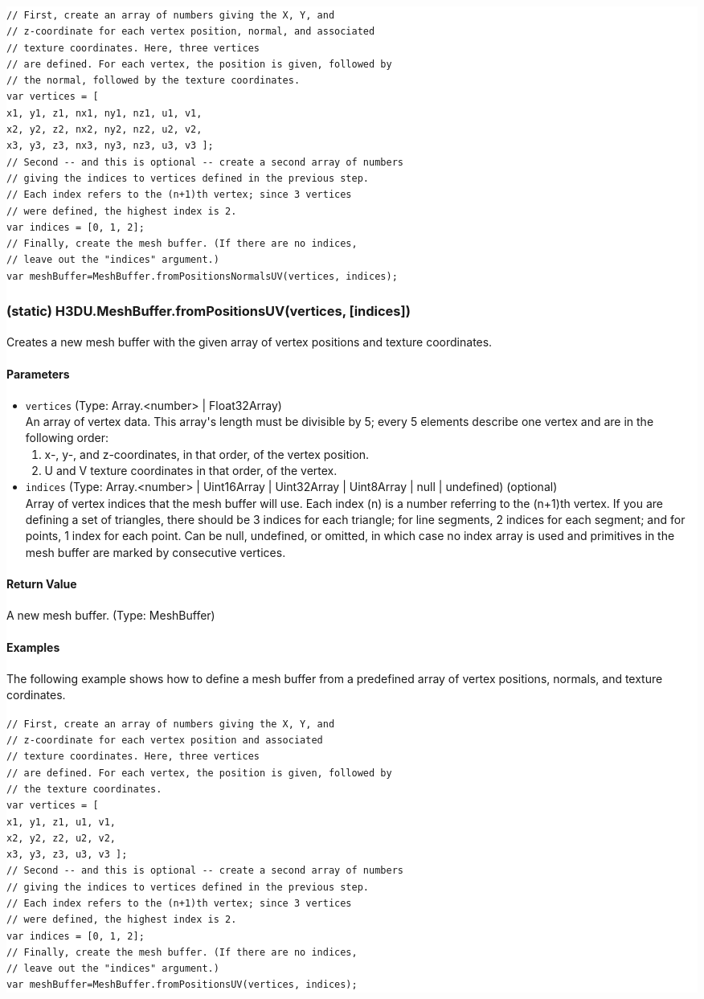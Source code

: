     // First, create an array of numbers giving the X, Y, and
    // z-coordinate for each vertex position, normal, and associated
    // texture coordinates. Here, three vertices
    // are defined. For each vertex, the position is given, followed by
    // the normal, followed by the texture coordinates.
    var vertices = [
    x1, y1, z1, nx1, ny1, nz1, u1, v1,
    x2, y2, z2, nx2, ny2, nz2, u2, v2,
    x3, y3, z3, nx3, ny3, nz3, u3, v3 ];
    // Second -- and this is optional -- create a second array of numbers
    // giving the indices to vertices defined in the previous step.
    // Each index refers to the (n+1)th vertex; since 3 vertices
    // were defined, the highest index is 2.
    var indices = [0, 1, 2];
    // Finally, create the mesh buffer. (If there are no indices,
    // leave out the "indices" argument.)
    var meshBuffer=MeshBuffer.fromPositionsNormalsUV(vertices, indices);

<a name='H3DU.MeshBuffer.fromPositionsUV'></a>
### (static) H3DU.MeshBuffer.fromPositionsUV(vertices, [indices])

Creates a new mesh buffer with the given array of vertex positions
and texture coordinates.

#### Parameters

* `vertices` (Type: Array.&lt;number> | Float32Array)<br>An array of vertex data. This array's length must be divisible by 5; every 5 elements describe one vertex and are in the following order:<ol> <li>x-, y-, and z-coordinates, in that order, of the vertex position. <li>U and V texture coordinates in that order, of the vertex.</ol>
* `indices` (Type: Array.&lt;number> | Uint16Array | Uint32Array | Uint8Array | null | undefined) (optional)<br>Array of vertex indices that the mesh buffer will use. Each index (n) is a number referring to the (n+1)th vertex. If you are defining a set of triangles, there should be 3 indices for each triangle; for line segments, 2 indices for each segment; and for points, 1 index for each point. Can be null, undefined, or omitted, in which case no index array is used and primitives in the mesh buffer are marked by consecutive vertices.

#### Return Value

A new mesh buffer. (Type: MeshBuffer)

#### Examples

The following example shows how to define a mesh
buffer from a predefined array of vertex positions, normals,
and texture cordinates.

    // First, create an array of numbers giving the X, Y, and
    // z-coordinate for each vertex position and associated
    // texture coordinates. Here, three vertices
    // are defined. For each vertex, the position is given, followed by
    // the texture coordinates.
    var vertices = [
    x1, y1, z1, u1, v1,
    x2, y2, z2, u2, v2,
    x3, y3, z3, u3, v3 ];
    // Second -- and this is optional -- create a second array of numbers
    // giving the indices to vertices defined in the previous step.
    // Each index refers to the (n+1)th vertex; since 3 vertices
    // were defined, the highest index is 2.
    var indices = [0, 1, 2];
    // Finally, create the mesh buffer. (If there are no indices,
    // leave out the "indices" argument.)
    var meshBuffer=MeshBuffer.fromPositionsUV(vertices, indices);
